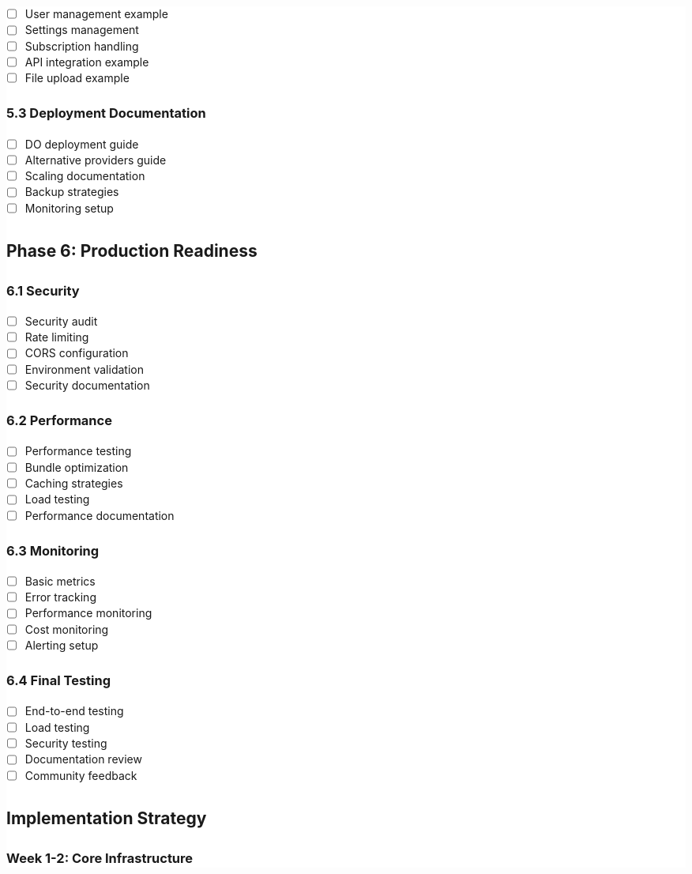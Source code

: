 - [ ] User management example
- [ ] Settings management
- [ ] Subscription handling
- [ ] API integration example
- [ ] File upload example

### 5.3 Deployment Documentation

- [ ] DO deployment guide
- [ ] Alternative providers guide
- [ ] Scaling documentation
- [ ] Backup strategies
- [ ] Monitoring setup

## Phase 6: Production Readiness

### 6.1 Security

- [ ] Security audit
- [ ] Rate limiting
- [ ] CORS configuration
- [ ] Environment validation
- [ ] Security documentation

### 6.2 Performance

- [ ] Performance testing
- [ ] Bundle optimization
- [ ] Caching strategies
- [ ] Load testing
- [ ] Performance documentation

### 6.3 Monitoring

- [ ] Basic metrics
- [ ] Error tracking
- [ ] Performance monitoring
- [ ] Cost monitoring
- [ ] Alerting setup

### 6.4 Final Testing

- [ ] End-to-end testing
- [ ] Load testing
- [ ] Security testing
- [ ] Documentation review
- [ ] Community feedback

## Implementation Strategy

### Week 1-2: Core Infrastructure
